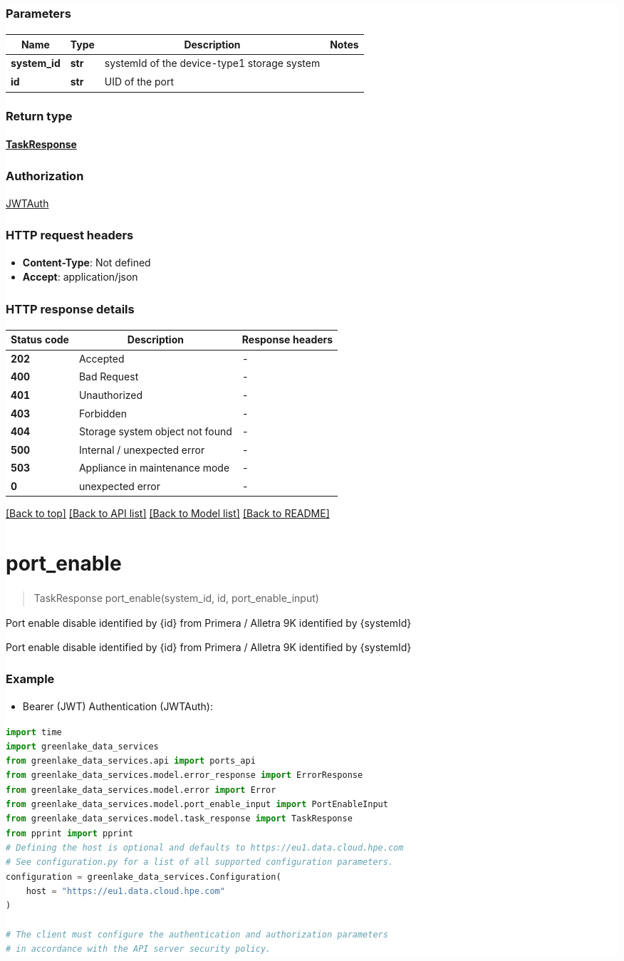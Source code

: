 
### Parameters

Name | Type | Description  | Notes
------------- | ------------- | ------------- | -------------
 **system_id** | **str**| systemId of the device-type1 storage system |
 **id** | **str**| UID of the port |

### Return type

[**TaskResponse**](TaskResponse.md)

### Authorization

[JWTAuth](../README.md#JWTAuth)

### HTTP request headers

 - **Content-Type**: Not defined
 - **Accept**: application/json


### HTTP response details

| Status code | Description | Response headers |
|-------------|-------------|------------------|
**202** | Accepted |  -  |
**400** | Bad Request |  -  |
**401** | Unauthorized |  -  |
**403** | Forbidden |  -  |
**404** | Storage system object not found |  -  |
**500** | Internal / unexpected error |  -  |
**503** | Appliance in maintenance mode |  -  |
**0** | unexpected error |  -  |

[[Back to top]](#) [[Back to API list]](../README.md#documentation-for-api-endpoints) [[Back to Model list]](../README.md#documentation-for-models) [[Back to README]](../README.md)

# **port_enable**
> TaskResponse port_enable(system_id, id, port_enable_input)

Port enable disable identified by {id} from Primera / Alletra 9K identified by {systemId}

Port enable disable identified by {id} from Primera / Alletra 9K identified by {systemId}

### Example

* Bearer (JWT) Authentication (JWTAuth):

```python
import time
import greenlake_data_services
from greenlake_data_services.api import ports_api
from greenlake_data_services.model.error_response import ErrorResponse
from greenlake_data_services.model.error import Error
from greenlake_data_services.model.port_enable_input import PortEnableInput
from greenlake_data_services.model.task_response import TaskResponse
from pprint import pprint
# Defining the host is optional and defaults to https://eu1.data.cloud.hpe.com
# See configuration.py for a list of all supported configuration parameters.
configuration = greenlake_data_services.Configuration(
    host = "https://eu1.data.cloud.hpe.com"
)

# The client must configure the authentication and authorization parameters
# in accordance with the API server security policy.
```